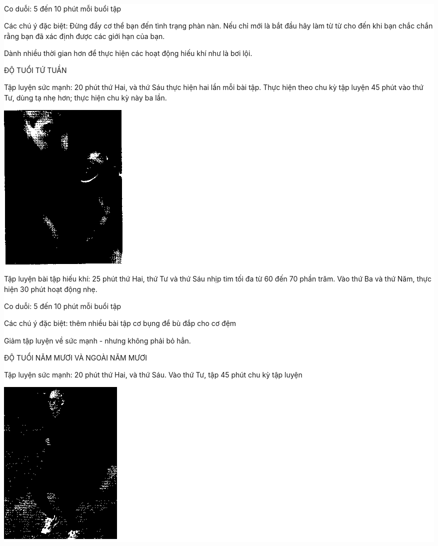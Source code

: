 Co duỗi: 5 đến 10 phút mỗi buổi tập

Các chú ý đặc biệt: Đừng đẩy cơ thể bạn đến tình trạng phàn nàn. Nếu chỉ mới là bắt đầu hãy làm từ từ cho đến khi bạn chắc chắn rằng bạn đã xác định được các giới hạn của bạn.

Dành nhiều thời gian hơn để thực hiện các hoạt động hiếu khí như là bơi lội.

ĐỘ TUỔI TỨ TUẦN

Tập luyện sức mạnh: 20 phút thứ Hai, và thứ Sáu thực hiện hai lần mỗi bài tập. Thực hiện theo chu kỳ tập luyện 45 phút vào thứ Tư, dùng tạ nhẹ hơn; thực hiện chu kỳ này ba lần.

![](img/main-84.png)

Tập luyện bài tập hiếu khí: 25 phút thứ Hai, thứ Tư và thứ Sáu nhịp tim tối đa từ 60 đến 70 phần trăm. Vào thứ Ba và thứ Năm, thực hiện 30 phút hoạt động nhẹ.

Co duỗi: 5 đến 10 phút mỗi buổi tập

Các chú ý đặc biệt: thêm nhiều bài tập cơ bụng để bù đắp cho cơ đệm

Giảm tập luyện về sức mạnh - nhưng không phải bỏ hẳn.

ĐỘ TUỔI NĂM MƯƠI VÀ NGOÀI NĂM MƯƠI

Tập luyện sức mạnh: 20 phút thứ Hai, và thứ Sáu. Vào thứ Tư, tập 45 phút chu kỳ tập luyện

![](img/main-85.png)
